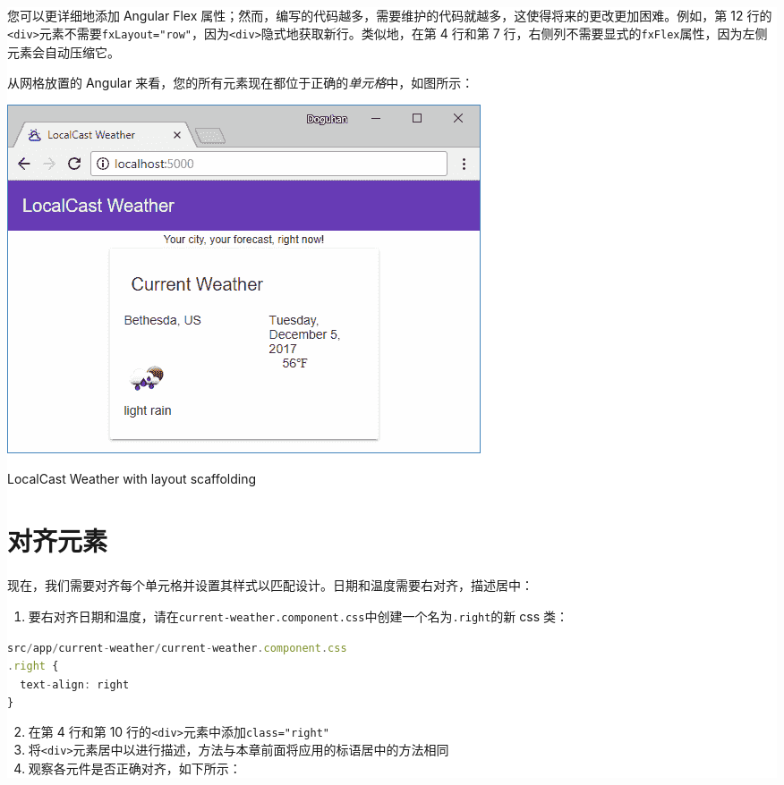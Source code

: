 您可以更详细地添加 Angular Flex 属性；然而，编写的代码越多，需要维护的代码就越多，这使得将来的更改更加困难。例如，第 12 行的`<div>`元素不需要`fxLayout="row"`，因为`<div>`隐式地获取新行。类似地，在第 4 行和第 7 行，右侧列不需要显式的`fxFlex`属性，因为左侧元素会自动压缩它。

从网格放置的 Angular 来看，您的所有元素现在都位于正确的*单元格*中，如图所示：

![](img/4e654723-bc0e-46b4-84ee-58aea4c84fe9.png)

LocalCast Weather with layout scaffolding

# 对齐元素

现在，我们需要对齐每个单元格并设置其样式以匹配设计。日期和温度需要右对齐，描述居中：

1.  要右对齐日期和温度，请在`current-weather.component.css`中创建一个名为`.right`的新 css 类：

```ts
src/app/current-weather/current-weather.component.css
.right {
  text-align: right
}
```

2.  在第 4 行和第 10 行的`<div>`元素中添加`class="right"`
3.  将`<div>`元素居中以进行描述，方法与本章前面将应用的标语居中的方法相同
4.  观察各元件是否正确对齐，如下所示：
